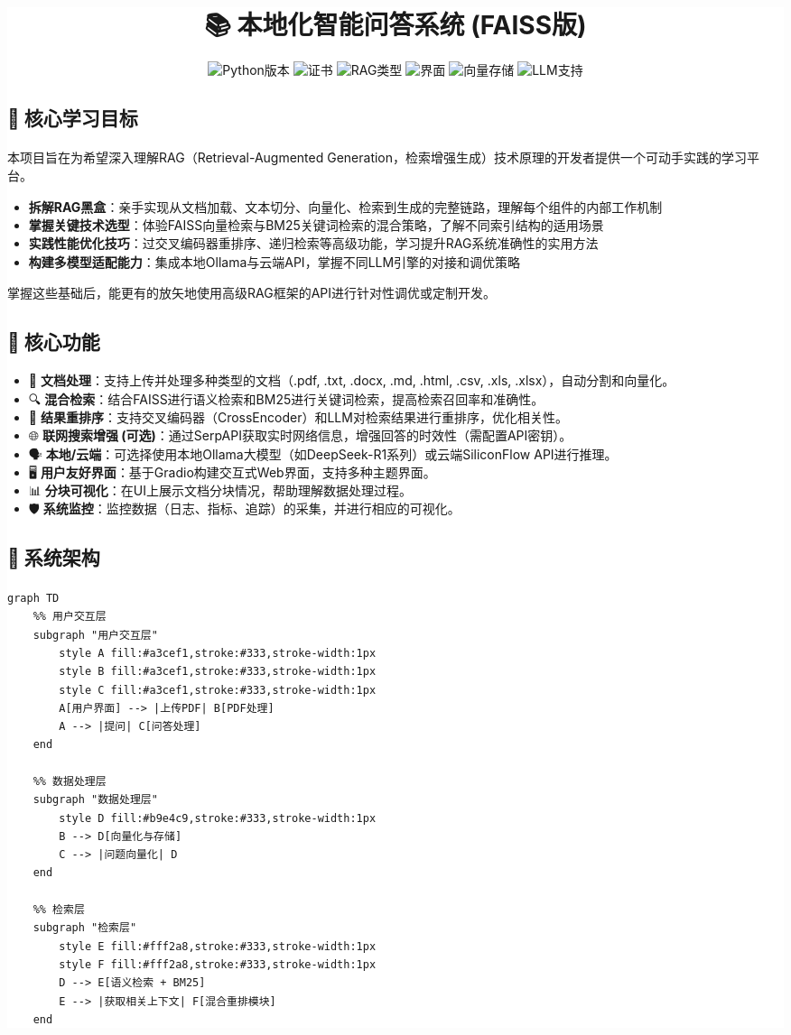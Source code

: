 <div align="center">
<h1>📚 本地化智能问答系统 (FAISS版)</h1>
<p>
<img src="https://img.shields.io/badge/Python-3.9%2B-blue" alt="Python版本">
<img src="https://img.shields.io/badge/License-MIT-green" alt="证书">
<img src="https://img.shields.io/badge/RAG-Document%20%2B%20网络%20(可选)-orange" alt="RAG类型">
<img src="https://img.shields.io/badge/UI-Gradio-blueviolet" alt="界面">
<img src="https://img.shields.io/badge/VectorStore-FAISS-yellow" alt="向量存储">
<img src="https://img.shields.io/badge/LLM-Ollama%20%7C%20SiliconFlow-lightgrey" alt="LLM支持">
</p>

</div>

## 🎯 核心学习目标

本项目旨在为希望深入理解RAG（Retrieval-Augmented Generation，检索增强生成）技术原理的开发者提供一个可动手实践的学习平台。
*   **拆解RAG黑盒**：亲手实现从文档加载、文本切分、向量化、检索到生成的完整链路，理解每个组件的内部工作机制
*   **掌握关键技术选型**：体验FAISS向量检索与BM25关键词检索的混合策略，了解不同索引结构的适用场景
*   **实践性能优化技巧**：过交叉编码器重排序、递归检索等高级功能，学习提升RAG系统准确性的实用方法
*   **构建多模型适配能力**：集成本地Ollama与云端API，掌握不同LLM引擎的对接和调优策略

掌握这些基础后，能更有的放矢地使用高级RAG框架的API进行针对性调优或定制开发。

## 🌟 核心功能

*   📁 **文档处理**：支持上传并处理多种类型的文档（.pdf, .txt, .docx, .md, .html, .csv, .xls, .xlsx），自动分割和向量化。
*   🔍 **混合检索**：结合FAISS进行语义检索和BM25进行关键词检索，提高检索召回率和准确性。
*   🔄 **结果重排序**：支持交叉编码器（CrossEncoder）和LLM对检索结果进行重排序，优化相关性。
*   🌐 **联网搜索增强 (可选)**：通过SerpAPI获取实时网络信息，增强回答的时效性（需配置API密钥）。
*   🗣️ **本地/云端**：可选择使用本地Ollama大模型（如DeepSeek-R1系列）或云端SiliconFlow API进行推理。
*   🖥️ **用户友好界面**：基于Gradio构建交互式Web界面，支持多种主题界面。
*   📊 **分块可视化**：在UI上展示文档分块情况，帮助理解数据处理过程。
*   🛡️  **系统监控**：监控数据（日志、指标、追踪）的采集，并进行相应的可视化。
## 🔧 系统架构

```mermaid
graph TD
    %% 用户交互层
    subgraph "用户交互层"
        style A fill:#a3cef1,stroke:#333,stroke-width:1px
        style B fill:#a3cef1,stroke:#333,stroke-width:1px
        style C fill:#a3cef1,stroke:#333,stroke-width:1px
        A[用户界面] --> |上传PDF| B[PDF处理]
        A --> |提问| C[问答处理]
    end

    %% 数据处理层
    subgraph "数据处理层"
        style D fill:#b9e4c9,stroke:#333,stroke-width:1px
        B --> D[向量化与存储]
        C --> |问题向量化| D
    end

    %% 检索层
    subgraph "检索层"
        style E fill:#fff2a8,stroke:#333,stroke-width:1px
        style F fill:#fff2a8,stroke:#333,stroke-width:1px
        D --> E[语义检索 + BM25]
        E --> |获取相关上下文| F[混合重排模块]
    end
```